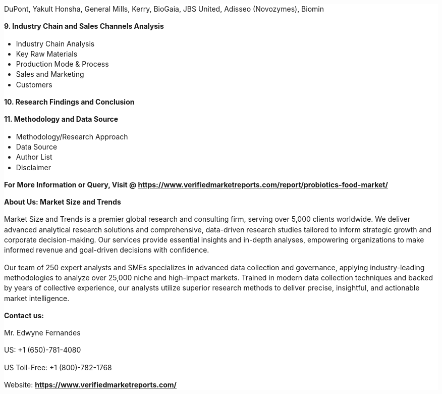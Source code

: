 DuPont, Yakult Honsha, General Mills, Kerry, BioGaia, JBS United, Adisseo (Novozymes), Biomin</strong></p><p><strong>9. Industry Chain and Sales Channels Analysis</strong></p><ul><li>Industry Chain Analysis</li><li>Key Raw Materials</li><li>Production Mode &amp; Process</li><li>Sales and Marketing</li><li>Customers</li></ul><p><strong>10. Research Findings and Conclusion</strong></p><p><strong>11. Methodology and Data Source</strong></p><ul><li>Methodology/Research Approach</li><li>Data Source</li><li>Author List</li><li>Disclaimer</li></ul></p><p><strong>For More Information or Query, Visit @ <a href="https://www.verifiedmarketreports.com/report/probiotics-food-market/">https://www.verifiedmarketreports.com/report/probiotics-food-market/</a></strong></p><p><strong>About Us: Market Size and Trends</strong></p><p>Market Size and Trends is a premier global research and consulting firm, serving over 5,000 clients worldwide. We deliver advanced analytical research solutions and comprehensive, data-driven research studies tailored to inform strategic growth and corporate decision-making. Our services provide essential insights and in-depth analyses, empowering organizations to make informed revenue and goal-driven decisions with confidence.</p><p>Our team of 250 expert analysts and SMEs specializes in advanced data collection and governance, applying industry-leading methodologies to analyze over 25,000 niche and high-impact markets. Trained in modern data collection techniques and backed by years of collective experience, our analysts utilize superior research methods to deliver precise, insightful, and actionable market intelligence.</p><p><strong>Contact us:</strong></p><p>Mr. Edwyne Fernandes</p><p>US: +1 (650)-781-4080</p><p>US Toll-Free: +1 (800)-782-1768</p><p>Website: <strong><a href="https://www.verifiedmarketreports.com/">https://www.verifiedmarketreports.com/</a></strong></p>
